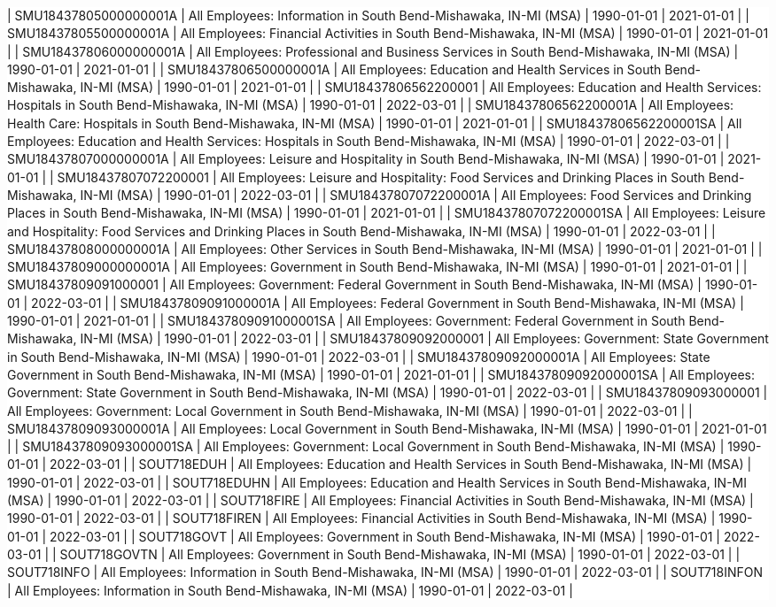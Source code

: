 | SMU18437805000000001A     | All Employees: Information in South Bend-Mishawaka, IN-MI (MSA)                                                              | 1990-01-01          | 2021-01-01        |
| SMU18437805500000001A     | All Employees: Financial Activities in South Bend-Mishawaka, IN-MI (MSA)                                                     | 1990-01-01          | 2021-01-01        |
| SMU18437806000000001A     | All Employees: Professional and Business Services in South Bend-Mishawaka, IN-MI (MSA)                                       | 1990-01-01          | 2021-01-01        |
| SMU18437806500000001A     | All Employees: Education and Health Services in South Bend-Mishawaka, IN-MI (MSA)                                            | 1990-01-01          | 2021-01-01        |
| SMU18437806562200001      | All Employees: Education and Health Services: Hospitals in South Bend-Mishawaka, IN-MI (MSA)                                 | 1990-01-01          | 2022-03-01        |
| SMU18437806562200001A     | All Employees: Health Care: Hospitals in South Bend-Mishawaka, IN-MI (MSA)                                                   | 1990-01-01          | 2021-01-01        |
| SMU18437806562200001SA    | All Employees: Education and Health Services: Hospitals in South Bend-Mishawaka, IN-MI (MSA)                                 | 1990-01-01          | 2022-03-01        |
| SMU18437807000000001A     | All Employees: Leisure and Hospitality in South Bend-Mishawaka, IN-MI (MSA)                                                  | 1990-01-01          | 2021-01-01        |
| SMU18437807072200001      | All Employees: Leisure and Hospitality: Food Services and Drinking Places in South Bend-Mishawaka, IN-MI (MSA)               | 1990-01-01          | 2022-03-01        |
| SMU18437807072200001A     | All Employees: Food Services and Drinking Places in South Bend-Mishawaka, IN-MI (MSA)                                        | 1990-01-01          | 2021-01-01        |
| SMU18437807072200001SA    | All Employees: Leisure and Hospitality: Food Services and Drinking Places in South Bend-Mishawaka, IN-MI (MSA)               | 1990-01-01          | 2022-03-01        |
| SMU18437808000000001A     | All Employees: Other Services in South Bend-Mishawaka, IN-MI (MSA)                                                           | 1990-01-01          | 2021-01-01        |
| SMU18437809000000001A     | All Employees: Government in South Bend-Mishawaka, IN-MI (MSA)                                                               | 1990-01-01          | 2021-01-01        |
| SMU18437809091000001      | All Employees: Government: Federal Government in South Bend-Mishawaka, IN-MI (MSA)                                           | 1990-01-01          | 2022-03-01        |
| SMU18437809091000001A     | All Employees: Federal Government in South Bend-Mishawaka, IN-MI (MSA)                                                       | 1990-01-01          | 2021-01-01        |
| SMU18437809091000001SA    | All Employees: Government: Federal Government in South Bend-Mishawaka, IN-MI (MSA)                                           | 1990-01-01          | 2022-03-01        |
| SMU18437809092000001      | All Employees: Government: State Government in South Bend-Mishawaka, IN-MI (MSA)                                             | 1990-01-01          | 2022-03-01        |
| SMU18437809092000001A     | All Employees: State Government in South Bend-Mishawaka, IN-MI (MSA)                                                         | 1990-01-01          | 2021-01-01        |
| SMU18437809092000001SA    | All Employees: Government: State Government in South Bend-Mishawaka, IN-MI (MSA)                                             | 1990-01-01          | 2022-03-01        |
| SMU18437809093000001      | All Employees: Government: Local Government in South Bend-Mishawaka, IN-MI (MSA)                                             | 1990-01-01          | 2022-03-01        |
| SMU18437809093000001A     | All Employees: Local Government in South Bend-Mishawaka, IN-MI (MSA)                                                         | 1990-01-01          | 2021-01-01        |
| SMU18437809093000001SA    | All Employees: Government: Local Government in South Bend-Mishawaka, IN-MI (MSA)                                             | 1990-01-01          | 2022-03-01        |
| SOUT718EDUH               | All Employees: Education and Health Services in South Bend-Mishawaka, IN-MI (MSA)                                            | 1990-01-01          | 2022-03-01        |
| SOUT718EDUHN              | All Employees: Education and Health Services in South Bend-Mishawaka, IN-MI (MSA)                                            | 1990-01-01          | 2022-03-01        |
| SOUT718FIRE               | All Employees: Financial Activities in South Bend-Mishawaka, IN-MI (MSA)                                                     | 1990-01-01          | 2022-03-01        |
| SOUT718FIREN              | All Employees: Financial Activities in South Bend-Mishawaka, IN-MI (MSA)                                                     | 1990-01-01          | 2022-03-01        |
| SOUT718GOVT               | All Employees: Government in South Bend-Mishawaka, IN-MI (MSA)                                                               | 1990-01-01          | 2022-03-01        |
| SOUT718GOVTN              | All Employees: Government in South Bend-Mishawaka, IN-MI (MSA)                                                               | 1990-01-01          | 2022-03-01        |
| SOUT718INFO               | All Employees: Information in South Bend-Mishawaka, IN-MI (MSA)                                                              | 1990-01-01          | 2022-03-01        |
| SOUT718INFON              | All Employees: Information in South Bend-Mishawaka, IN-MI (MSA)                                                              | 1990-01-01          | 2022-03-01        |
